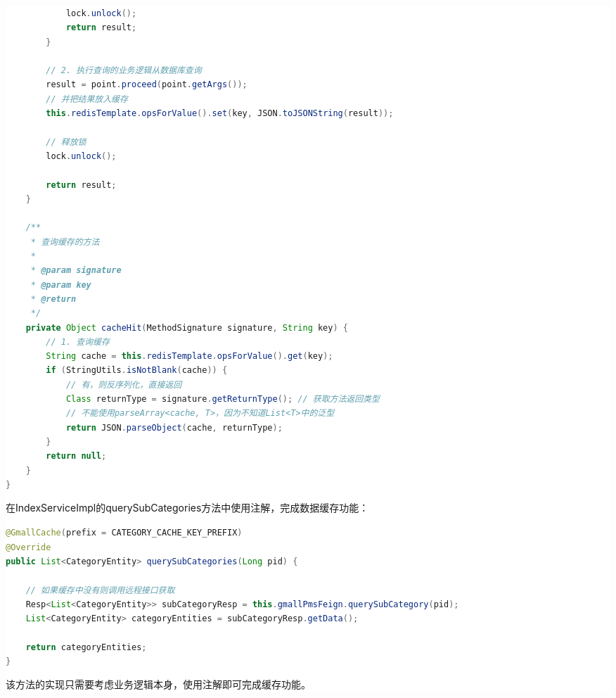 ```java
            lock.unlock();
            return result;
        }

        // 2. 执行查询的业务逻辑从数据库查询
        result = point.proceed(point.getArgs());
        // 并把结果放入缓存
        this.redisTemplate.opsForValue().set(key, JSON.toJSONString(result));

        // 释放锁
        lock.unlock();

        return result;
    }

    /**
     * 查询缓存的方法
     *
     * @param signature
     * @param key
     * @return
     */
    private Object cacheHit(MethodSignature signature, String key) {
        // 1. 查询缓存
        String cache = this.redisTemplate.opsForValue().get(key);
        if (StringUtils.isNotBlank(cache)) {
            // 有，则反序列化，直接返回
            Class returnType = signature.getReturnType(); // 获取方法返回类型
            // 不能使用parseArray<cache, T>，因为不知道List<T>中的泛型
            return JSON.parseObject(cache, returnType);
        }
        return null;
    }
}
```

在IndexServiceImpl的querySubCategories方法中使用注解，完成数据缓存功能：

```java
@GmallCache(prefix = CATEGORY_CACHE_KEY_PREFIX)
@Override
public List<CategoryEntity> querySubCategories(Long pid) {

    // 如果缓存中没有则调用远程接口获取
    Resp<List<CategoryEntity>> subCategoryResp = this.gmallPmsFeign.querySubCategory(pid);
    List<CategoryEntity> categoryEntities = subCategoryResp.getData();

    return categoryEntities;
}
```

该方法的实现只需要考虑业务逻辑本身，使用注解即可完成缓存功能。
